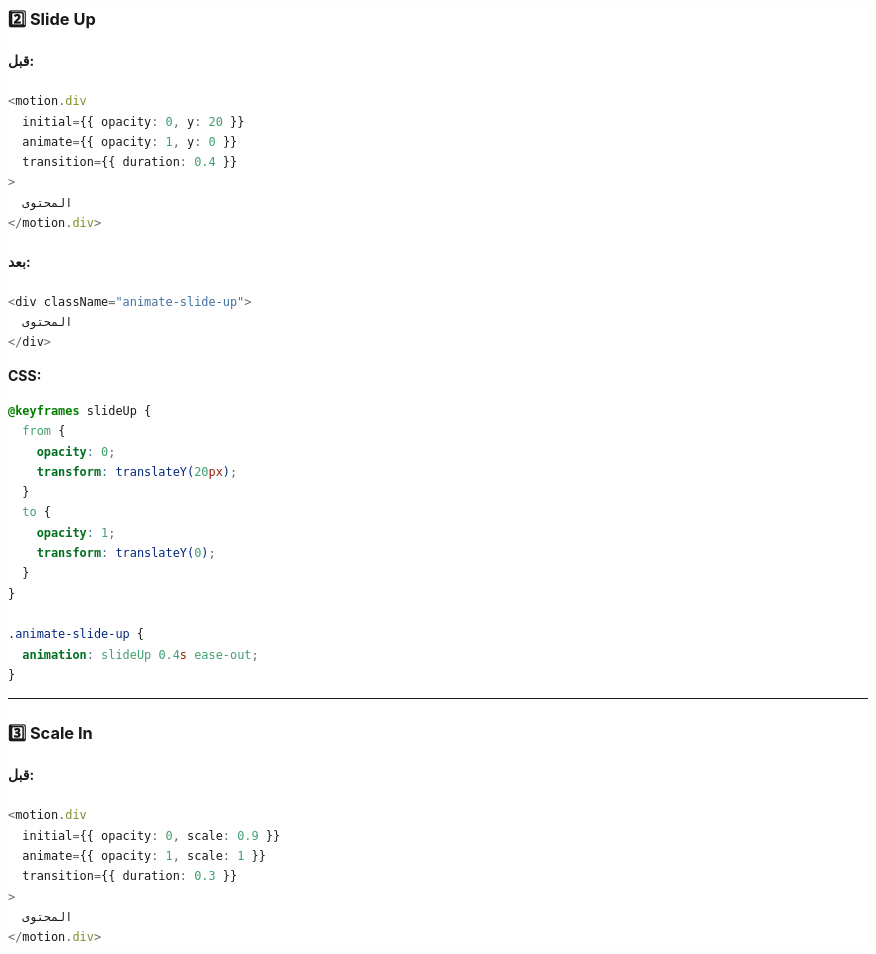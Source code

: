 
### 2️⃣ **Slide Up**

#### قبل:
```typescript
<motion.div
  initial={{ opacity: 0, y: 20 }}
  animate={{ opacity: 1, y: 0 }}
  transition={{ duration: 0.4 }}
>
  المحتوى
</motion.div>
```

#### بعد:
```typescript
<div className="animate-slide-up">
  المحتوى
</div>
```

**CSS:**
```css
@keyframes slideUp {
  from {
    opacity: 0;
    transform: translateY(20px);
  }
  to {
    opacity: 1;
    transform: translateY(0);
  }
}

.animate-slide-up {
  animation: slideUp 0.4s ease-out;
}
```

---

### 3️⃣ **Scale In**

#### قبل:
```typescript
<motion.div
  initial={{ opacity: 0, scale: 0.9 }}
  animate={{ opacity: 1, scale: 1 }}
  transition={{ duration: 0.3 }}
>
  المحتوى
</motion.div>
```
